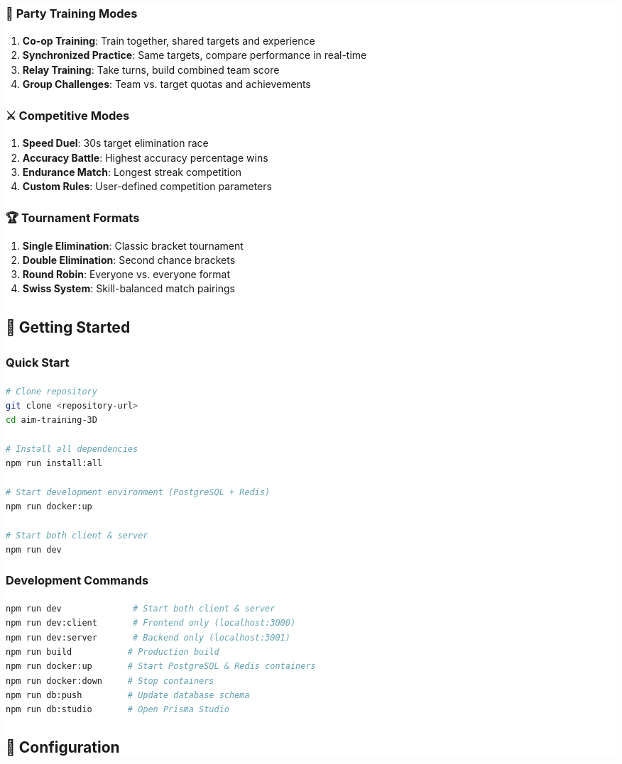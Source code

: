 ### 👥 **Party Training Modes**
1. **Co-op Training**: Train together, shared targets and experience
2. **Synchronized Practice**: Same targets, compare performance in real-time
3. **Relay Training**: Take turns, build combined team score
4. **Group Challenges**: Team vs. target quotas and achievements

### ⚔️ **Competitive Modes**
1. **Speed Duel**: 30s target elimination race
2. **Accuracy Battle**: Highest accuracy percentage wins
3. **Endurance Match**: Longest streak competition
4. **Custom Rules**: User-defined competition parameters

### 🏆 **Tournament Formats**
1. **Single Elimination**: Classic bracket tournament
2. **Double Elimination**: Second chance brackets
3. **Round Robin**: Everyone vs. everyone format
4. **Swiss System**: Skill-balanced match pairings

## 🚀 Getting Started

### Quick Start
```bash
# Clone repository
git clone <repository-url>
cd aim-training-3D

# Install all dependencies
npm run install:all

# Start development environment (PostgreSQL + Redis)
npm run docker:up

# Start both client & server
npm run dev
```

### Development Commands
```bash
npm run dev              # Start both client & server
npm run dev:client       # Frontend only (localhost:3000)
npm run dev:server       # Backend only (localhost:3001)
npm run build           # Production build
npm run docker:up       # Start PostgreSQL & Redis containers
npm run docker:down     # Stop containers
npm run db:push         # Update database schema
npm run db:studio       # Open Prisma Studio
```

## 🔧 Configuration
